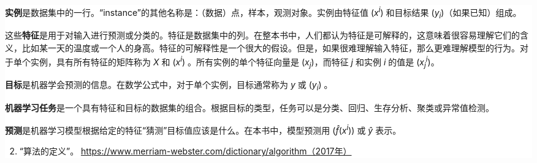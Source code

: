 **实例**是数据集中的一行。“instance”的其他名称是：（数据）点，样本，观测对象。实例由特征值 $(x^{i})$ 和目标结果 $(y_i)$（如果已知）组成。

这些**特征**是用于对输入进行预测或分类的。特征是数据集中的列。在整本书中，人们都认为特征是可解释的，这意味着很容易理解它们的含义，比如某一天的温度或一个人的身高。特征的可解释性是一个很大的假设。但是，如果很难理解输入特征，那么更难理解模型的行为。对于单个实例，具有所有特征的矩阵称为 $X$ 和 $(x^{i})$ 。所有实例的单个特征向量是 $(x_j)$，而特征 $j$ 和实例 $i$ 的值是 $(x^i_j)$。

**目标**是机器学会预测的信息。在数学公式中，对于单个实例，目标通常称为 $y$ 或 $(y_i)$ 。

**机器学习任务**是一个具有特征和目标的数据集的组合。根据目标的类型，任务可以是分类、回归、生存分析、聚类或异常值检测。

**预测**是机器学习模型根据给定的特征“猜测”目标值应该是什么。在本书中，模型预测用 $(\hat{f}(x^i))$  或 $\hat{y}$ 表示。

2. “算法的定义”。 https://www.merriam-webster.com/dictionary/algorithm（2017年）

